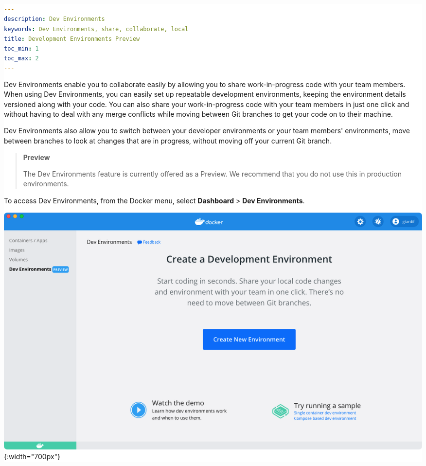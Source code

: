 ```yaml
---
description: Dev Environments
keywords: Dev Environments, share, collaborate, local
title: Development Environments Preview
toc_min: 1
toc_max: 2
---
```


Dev Environments enable you to collaborate easily by allowing you to share work-in-progress code with your team members. When using Dev Environments, you can easily set up repeatable development environments, keeping the environment details versioned along with your code. You can also share your work-in-progress code with your team members in just one click and without having to deal with any merge conflicts while moving between Git branches to get your code on to their machine.

Dev Environments also allow you to switch between your developer environments or your team members' environments, move between branches to look at changes that are in progress, without moving off your current Git branch.

> **Preview**
>
> The Dev Environments feature is currently offered as a Preview. We recommend that you do not use this in production environments.

To access Dev Environments, from the Docker menu, select **Dashboard** > **Dev Environments**.

![Dev environment intro](images/dev-env-create.png){:width="700px"}
